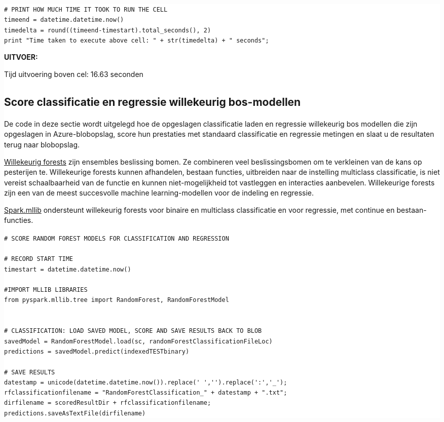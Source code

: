     # PRINT HOW MUCH TIME IT TOOK TO RUN THE CELL
    timeend = datetime.datetime.now()
    timedelta = round((timeend-timestart).total_seconds(), 2) 
    print "Time taken to execute above cell: " + str(timedelta) + " seconds"; 


**UITVOER:**

Tijd uitvoering boven cel: 16.63 seconden


## <a name="score-classification-and-regression-random-forest-models"></a>Score classificatie en regressie willekeurig bos-modellen

De code in deze sectie wordt uitgelegd hoe de opgeslagen classificatie laden en regressie willekeurig bos modellen die zijn opgeslagen in Azure-blobopslag, score hun prestaties met standaard classificatie en regressie metingen en slaat u de resultaten terug naar blobopslag.

[Willekeurig forests](http://spark.apache.org/docs/latest/mllib-ensembles.html#Random-Forests) zijn ensembles beslissing bomen.  Ze combineren veel beslissingsbomen om te verkleinen van de kans op pesterijen te. Willekeurige forests kunnen afhandelen, bestaan functies, uitbreiden naar de instelling multiclass classificatie, is niet vereist schaalbaarheid van de functie en kunnen niet-mogelijkheid tot vastleggen en interacties aanbevelen. Willekeurige forests zijn een van de meest succesvolle machine learning-modellen voor de indeling en regressie.

[Spark.mllib](http://spark.apache.org/mllib/) ondersteunt willekeurig forests voor binaire en multiclass classificatie en voor regressie, met continue en bestaan-functies. 

    # SCORE RANDOM FOREST MODELS FOR CLASSIFICATION AND REGRESSION

    # RECORD START TIME
    timestart = datetime.datetime.now()

    #IMPORT MLLIB LIBRARIES 
    from pyspark.mllib.tree import RandomForest, RandomForestModel
    
    
    # CLASSIFICATION: LOAD SAVED MODEL, SCORE AND SAVE RESULTS BACK TO BLOB
    savedModel = RandomForestModel.load(sc, randomForestClassificationFileLoc)
    predictions = savedModel.predict(indexedTESTbinary)
    
    # SAVE RESULTS
    datestamp = unicode(datetime.datetime.now()).replace(' ','').replace(':','_');
    rfclassificationfilename = "RandomForestClassification_" + datestamp + ".txt";
    dirfilename = scoredResultDir + rfclassificationfilename;
    predictions.saveAsTextFile(dirfilename)
    